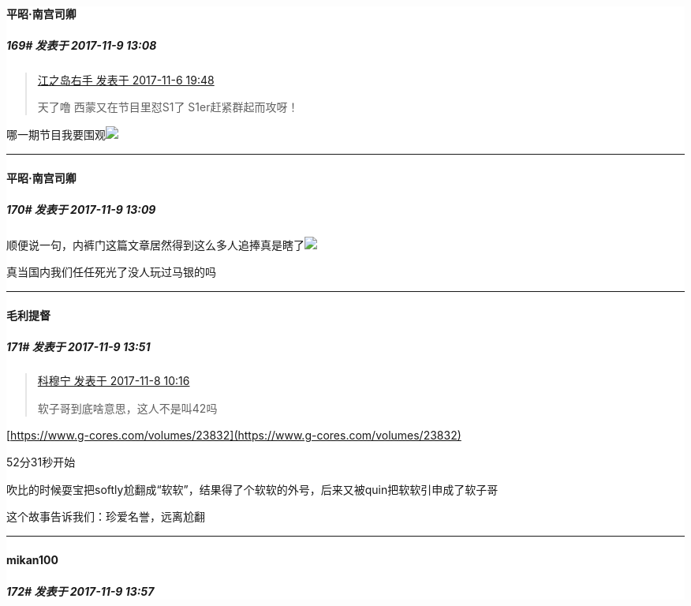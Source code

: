 ####  平昭·南宫司卿  
##### 169#       发表于 2017-11-9 13:08



<blockquote><a href="httphttps://bbs.saraba1st.com/2b/forum.php?mod=redirect&amp;goto=findpost&amp;pid=37667088&amp;ptid=1556697" target="_blank">江之岛右手 发表于 2017-11-6 19:48</a>

天了噜 西蒙又在节目里怼S1了 S1er赶紧群起而攻呀！</blockquote>
哪一期节目我要围观<img src="https://static.saraba1st.com/image/smiley/face2017/049.png" referrerpolicy="no-referrer">







*****

####  平昭·南宫司卿  
##### 170#       发表于 2017-11-9 13:09




顺便说一句，内裤门这篇文章居然得到这么多人追捧真是瞎了<img src="https://static.saraba1st.com/image/smiley/face2017/067.png" referrerpolicy="no-referrer">

真当国内我们任任死光了没人玩过马银的吗







*****

####  毛利提督  
##### 171#       发表于 2017-11-9 13:51



<blockquote><a href="httphttps://bbs.saraba1st.com/2b/forum.php?mod=redirect&amp;goto=findpost&amp;pid=37679282&amp;ptid=1556697" target="_blank">科穆宁 发表于 2017-11-8 10:16</a>

软子哥到底啥意思，这人不是叫42吗</blockquote>
[https://www.g-cores.com/volumes/23832](https://www.g-cores.com/volumes/23832)

52分31秒开始


吹比的时候耍宝把softly尬翻成“软软”，结果得了个软软的外号，后来又被quin把软软引申成了软子哥


这个故事告诉我们：珍爱名誉，远离尬翻







*****

####  mikan100  
##### 172#       发表于 2017-11-9 13:57
